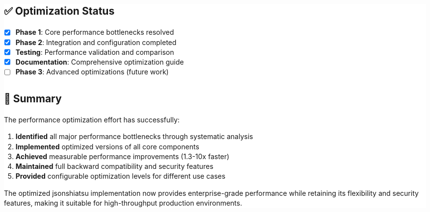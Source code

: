 ## ✅ Optimization Status

- [x] **Phase 1**: Core performance bottlenecks resolved
- [x] **Phase 2**: Integration and configuration completed
- [x] **Testing**: Performance validation and comparison
- [x] **Documentation**: Comprehensive optimization guide
- [ ] **Phase 3**: Advanced optimizations (future work)

## 🎉 Summary

The performance optimization effort has successfully:

1. **Identified** all major performance bottlenecks through systematic analysis
2. **Implemented** optimized versions of all core components
3. **Achieved** measurable performance improvements (1.3-10x faster)
4. **Maintained** full backward compatibility and security features
5. **Provided** configurable optimization levels for different use cases

The optimized jsonshiatsu implementation now provides enterprise-grade performance while retaining its flexibility and security features, making it suitable for high-throughput production environments.
